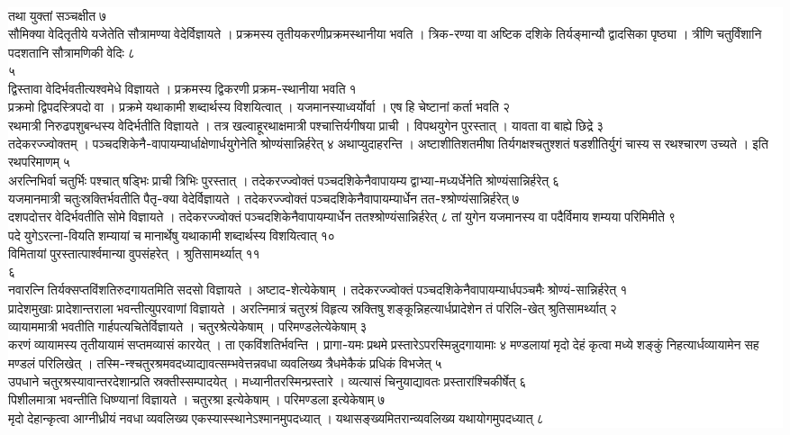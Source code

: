 तथा युक्तां सञ्चक्षीत ७   
सौमिक्या वेदितृतीये यजेतेति सौत्रामण्या
वेदेर्विज्ञायते । प्रक्रमस्य तृतीयकरणीप्रक्रमस्थानीया भवति ।
त्रिक-रण्या वा अष्टिक दशिके तिर्यङ्मान्यौ द्वादसिका पृष्ठ्या ।
त्रीणि चतुर्विंशानि पदशतानि सौत्रामणिकी वेदिः ८   
५   
द्विस्तावा
वेदिर्भवतीत्यश्वमेधे विज्ञायते । प्रक्रमस्य द्विकरणी
प्रक्रम-स्थानीया भवति १   
प्रक्रमो द्विपदस्त्रिपदो वा ।
प्रक्रमे यथाकामी शब्दार्थस्य विशयित्वात् ।
यजमानस्याध्वर्योर्वा । एष हि
चेष्टानां कर्ता भवति २   
रथमात्री निरुढपशुबन्धस्य वेदिर्भतीति
विज्ञायते । तत्र खल्वाहूरथाक्षमात्री पश्चात्तिर्यगीषया प्राची
। विपथयुगेन पुरस्तात् । यावता वा बाह्ये छिद्रे ३   
तदेकरज्ज्वोक्तम् ।
पञ्चदशिकेनै-वापायम्यार्धाक्षेणार्धयुगेनेति श्रोण्यंसान्निर्हरेत् ४
अथाप्युदाहरन्ति । अष्टाशीतिशतमीषा तिर्यगक्षश्चतुश्शतं षडशीतिर्युगं चास्य
स रथश्चारण उच्यते । इति रथपरिमाणम् ५   
अरत्निभिर्वा चतुर्भिः पश्चात्
षड्भिः प्राची त्रिभिः पुरस्तात् । तदेकरज्ज्वोक्तं
पञ्चदशिकेनैवापायम्य द्वाभ्या-मध्यर्धेनेति
श्रोण्यंसान्निर्हरेत् ६   
यजमानमात्री
चतुःस्रक्तिर्भवतीति पैतृ-क्या
वेदेर्विज्ञायते । तदेकरज्ज्वोक्तं पञ्चदशिकेनैवापायम्यार्धेन
तत-श्श्रोण्यंसान्निर्हरेत् ७   
दशपदोत्तर वेदिर्भवतीति सोमे विज्ञायते ।
तदेकरज्ज्वोक्तं पञ्चदशिकेनैवापायम्यार्धेन ततश्श्रोण्यंसान्निर्हरेत् ८
तां युगेन यजमानस्य वा पदैर्विमाय शम्यया परिमिमीते ९   
पदे
युगेऽरत्ना-वियति शम्यायां च मानार्थेषु यथाकामी
शब्दार्थस्य विशयित्वात् १०   
विमितायां पुरस्तात्पार्श्वमान्या
वुपसंहरेत् । श्रुतिसामर्थ्यात् ११   
६   
नवारत्नि
तिर्यक्सप्तविंशतिरुदगायतमिति
सदसो विज्ञायते । अष्टाद-शेत्येकेषाम् । तदेकरज्ज्वोक्तं
पञ्चदशिकेनैवापायम्यार्धपञ्चमैः
श्रोण्यं-सान्निर्हरेत् १   
प्रादेशमुखाः प्रादेशान्तराला
भवन्तीत्युपरवाणां विज्ञायते । अरत्निमात्रं चतुरश्रं
विहृत्य स्रक्तिषु शङ्कून्निहत्यार्धप्रादेशेन तं परिलि-खेत्
श्रुतिसामर्थ्यात् २   
व्यायाममात्री भवतीति गार्हपत्यचितेर्विज्ञायते ।
चतुरश्रेत्येकेषाम् । परिमण्डलेत्येकेषाम् ३   
करणं व्यायामस्य
तृतीयायामं सप्तमव्यासं कारयेत् । ता एकविंशतिर्भवन्ति ।
प्रागा-यमः प्रथमे प्रस्तारेऽपरस्मिन्नुदगायामाः ४
मण्डलायां मृदो देहं कृत्वा मध्ये शङ्कुं निहत्यार्धव्यायामेन
सह मण्डलं परिलिखेत् । तस्मि-न्श्चतुरश्रमवदध्याद्यावत्सम्भवेत्तन्नवधा
व्यवलिख्य त्रैधमेकैकं प्रधिकं विभजेत् ५   
उपधाने
चतुरश्रस्यावान्तरदेशान्प्रति
स्रक्तीस्सम्पादयेत् । मध्यानीतरस्मिन्प्रस्तारे । व्यत्यासं
चिनुयाद्यावतः प्रस्तारांश्चिकीर्षेत् ६   
पिशीलमात्रा
भवन्तीति धिष्ण्यानां विज्ञायते । चतुरश्रा इत्येकेषाम् ।
परिमण्डला इत्येकेषाम् ७   
मृदो देहान्कृत्वा आग्नीध्रीयं नवधा व्यवलिख्य
एकस्यास्स्थानेऽश्मानमुपदध्यात् । यथासङ्ख्यमितरान्व्यवलिख्य
यथायोगमुपदध्यात् ८   